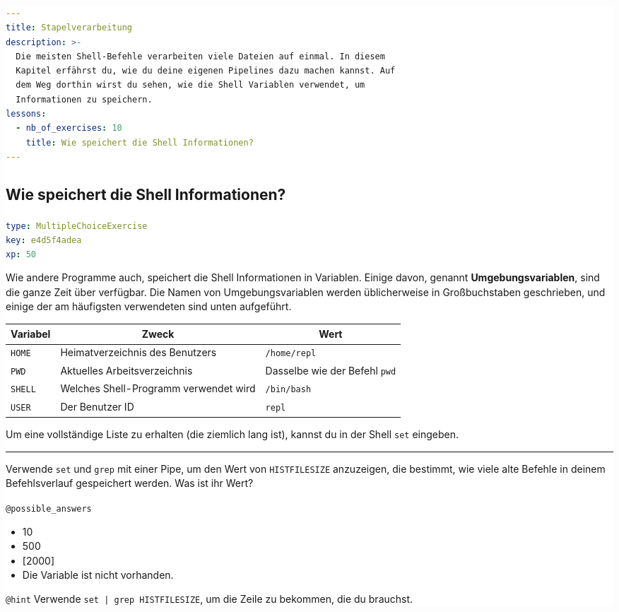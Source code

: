 ```yaml
---
title: Stapelverarbeitung
description: >-
  Die meisten Shell-Befehle verarbeiten viele Dateien auf einmal. In diesem
  Kapitel erfährst du, wie du deine eigenen Pipelines dazu machen kannst. Auf
  dem Weg dorthin wirst du sehen, wie die Shell Variablen verwendet, um
  Informationen zu speichern.
lessons:
  - nb_of_exercises: 10
    title: Wie speichert die Shell Informationen?
---
```


## Wie speichert die Shell Informationen?

```yaml
type: MultipleChoiceExercise
key: e4d5f4adea
xp: 50
```

Wie andere Programme auch, speichert die Shell Informationen in Variablen.
Einige davon,
genannt **Umgebungsvariablen**,
sind die ganze Zeit über verfügbar.
Die Namen von Umgebungsvariablen werden üblicherweise in Großbuchstaben geschrieben,
und einige der am häufigsten verwendeten sind unten aufgeführt.

| Variabel | Zweck                           | Wert                 |
|----------|-----------------------------------|-----------------------|
| `HOME`   | Heimatverzeichnis des Benutzers             | `/home/repl`          |
| `PWD `   | Aktuelles Arbeitsverzeichnis         | Dasselbe wie der Befehl `pwd`  |
| `SHELL`  | Welches Shell-Programm verwendet wird | `/bin/bash`           |
| `USER`   | Der Benutzer ID                         | `repl`                |

Um eine vollständige Liste zu erhalten (die ziemlich lang ist),
kannst du in der Shell `set` eingeben.

<hr>

Verwende `set` und `grep` mit einer Pipe, um den Wert von `HISTFILESIZE` anzuzeigen,
die bestimmt, wie viele alte Befehle in deinem Befehlsverlauf gespeichert werden.
Was ist ihr Wert?

`@possible_answers`
- 10
- 500
- [2000]
- Die Variable ist nicht vorhanden.

`@hint`
Verwende `set | grep HISTFILESIZE`, um die Zeile zu bekommen, die du brauchst.
